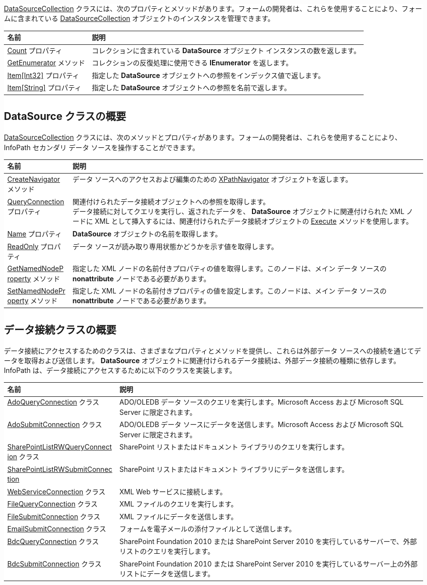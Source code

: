 [DataSourceCollection](https://msdn.microsoft.com/library/Microsoft.Office.InfoPath.DataSourceCollection.aspx) クラスには、次のプロパティとメソッドがあります。フォームの開発者は、これらを使用することにより、フォームに含まれている [DataSourceCollection](https://msdn.microsoft.com/library/Microsoft.Office.InfoPath.DataSourceCollection.aspx) オブジェクトのインスタンスを管理できます。 
  
|**名前**|**説明**|
|:-----|:-----|
|[Count](https://msdn.microsoft.com/library/Microsoft.Office.InfoPath.DataSourceCollection.Count.aspx) プロパティ  <br/> |コレクションに含まれている **DataSource** オブジェクト インスタンスの数を返します。  <br/> |
|[GetEnumerator](https://msdn.microsoft.com/library/Microsoft.Office.InfoPath.DataSourceCollection.GetEnumerator.aspx) メソッド  <br/> |コレクションの反復処理に使用できる **IEnumerator** を返します。  <br/> |
|[Item[Int32]](https://msdn.microsoft.com/library/Microsoft.Office.InfoPath.DataSourceCollection.Item.aspx) プロパティ  <br/> |指定した **DataSource** オブジェクトへの参照をインデックス値で返します。  <br/> |
|[Item[String]](https://msdn.microsoft.com/library/Microsoft.Office.InfoPath.DataSourceCollection.Item.aspx) プロパティ  <br/> |指定した **DataSource** オブジェクトへの参照を名前で返します。  <br/> |
   
## <a name="overview-of-the-datasource-class"></a>DataSource クラスの概要

[DataSourceCollection](https://msdn.microsoft.com/library/Microsoft.Office.InfoPath.DataSourceCollection.aspx) クラスには、次のメソッドとプロパティがあります。フォームの開発者は、これらを使用することにより、InfoPath セカンダリ データ ソースを操作することができます。 
  
|**名前**|**説明**|
|:-----|:-----|
|[CreateNavigator](https://msdn.microsoft.com/library/Microsoft.Office.InfoPath.DataSource.CreateNavigator.aspx) メソッド  <br/> |データ ソースへのアクセスおよび編集のための [XPathNavigator](https://msdn.microsoft.com/library/system.xml.xpath.xpathnavigator%28v=vs.110%29.aspx) オブジェクトを返します。  <br/> |
|[QueryConnection](https://msdn.microsoft.com/library/Microsoft.Office.InfoPath.DataSource.QueryConnection.aspx) プロパティ  <br/> |関連付けられたデータ接続オブジェクトへの参照を取得します。  <br/> データ接続に対してクエリを実行し、返されたデータを、 **DataSource** オブジェクトに関連付けられた XML ノードに XML として挿入するには、関連付けられたデータ接続オブジェクトの [Execute](https://msdn.microsoft.com/library/Microsoft.Office.InfoPath.DataConnection.Execute.aspx) メソッドを使用します。  <br/> |
|[Name](https://msdn.microsoft.com/library/Microsoft.Office.InfoPath.DataSource.Name.aspx) プロパティ  <br/> |**DataSource** オブジェクトの名前を取得します。  <br/> |
|[ReadOnly](https://msdn.microsoft.com/library/Microsoft.Office.InfoPath.DataSource.ReadOnly.aspx) プロパティ  <br/> |データ ソースが読み取り専用状態かどうかを示す値を取得します。  <br/> |
|[GetNamedNodeProperty](https://msdn.microsoft.com/library/Microsoft.Office.InfoPath.DataSource.GetNamedNodeProperty.aspx) メソッド  <br/> |指定した XML ノードの名前付きプロパティの値を取得します。このノードは、メイン データ ソースの **nonattribute** ノードである必要があります。    <br/> |
|[SetNamedNodeProperty](https://msdn.microsoft.com/library/Microsoft.Office.InfoPath.DataSource.SetNamedNodeProperty.aspx) メソッド  <br/> |指定した XML ノードの名前付きプロパティの値を設定します。このノードは、メイン データ ソースの **nonattribute** ノードである必要があります。    <br/> |
   
## <a name="overview-of-the-data-connection-classes"></a>データ接続クラスの概要

データ接続にアクセスするためのクラスは、さまざまなプロパティとメソッドを提供し、これらは外部データ ソースへの接続を通じてデータを取得および送信します。 **DataSource** オブジェクトに関連付けられるデータ接続は、外部データ接続の種類に依存します。InfoPath は、データ接続にアクセスするために以下のクラスを実装します。 
  
|**名前**|**説明**|
|:-----|:-----|
|[AdoQueryConnection](https://msdn.microsoft.com/library/Microsoft.Office.InfoPath.AdoQueryConnection.aspx) クラス  <br/> |ADO/OLEDB データ ソースのクエリを実行します。Microsoft Access および Microsoft SQL Server に限定されます。  <br/> |
|[AdoSubmitConnection](https://msdn.microsoft.com/library/Microsoft.Office.InfoPath.AdoSubmitConnection.aspx) クラス  <br/> |ADO/OLEDB データ ソースにデータを送信します。Microsoft Access および Microsoft SQL Server に限定されます。  <br/> |
|[SharePointListRWQueryConnection](https://msdn.microsoft.com/library/Microsoft.Office.InfoPath.SharePointListRWQueryConnection.aspx) クラス  <br/> |SharePoint リストまたはドキュメント ライブラリのクエリを実行します。  <br/> |
|[SharePointListRWSubmitConnection](https://msdn.microsoft.com/library/Microsoft.Office.InfoPath.SharePointListRWSubmitConnection.aspx) <br/> |SharePoint リストまたはドキュメント ライブラリにデータを送信します。  <br/> |
|[WebServiceConnection](https://msdn.microsoft.com/library/Microsoft.Office.InfoPath.WebServiceConnection.aspx) クラス  <br/> |XML Web サービスに接続します。  <br/> |
|[FileQueryConnection](https://msdn.microsoft.com/library/Microsoft.Office.InfoPath.FileQueryConnection.aspx) クラス  <br/> |XML ファイルのクエリを実行します。  <br/> |
|[FileSubmitConnection](https://msdn.microsoft.com/library/Microsoft.Office.InfoPath.FileSubmitConnection.aspx) クラス  <br/> |XML ファイルにデータを送信します。  <br/> |
|[EmailSubmitConnection](https://msdn.microsoft.com/library/Microsoft.Office.InfoPath.EmailSubmitConnection.aspx) クラス  <br/> |フォームを電子メールの添付ファイルとして送信します。  <br/> |
|[BdcQueryConnection](https://msdn.microsoft.com/library/Microsoft.Office.InfoPath.BdcQueryConnection.aspx) クラス  <br/> |SharePoint Foundation 2010 または SharePoint Server 2010 を実行しているサーバーで、外部リストのクエリを実行します。  <br/> |
|[BdcSubmitConnection](https://msdn.microsoft.com/library/Microsoft.Office.InfoPath.BdcSubmitConnection.aspx) クラス  <br/> |SharePoint Foundation 2010 または SharePoint Server 2010 を実行しているサーバー上の外部リストにデータを送信します。  <br/> |
   